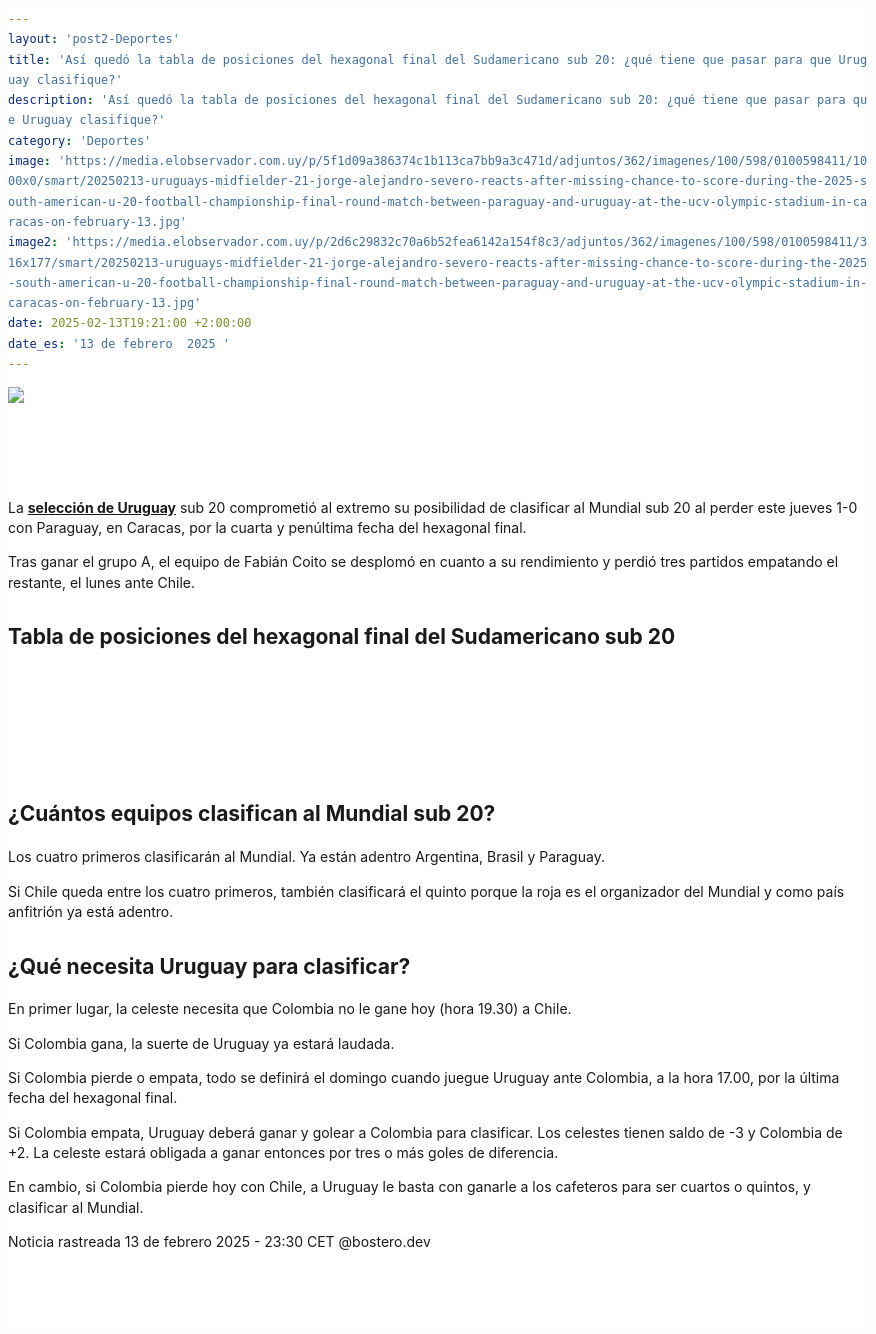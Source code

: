 ```yaml
---
layout: 'post2-Deportes'
title: 'Así quedó la tabla de posiciones del hexagonal final del Sudamericano sub 20: ¿qué tiene que pasar para que Uruguay clasifique?'
description: 'Así quedó la tabla de posiciones del hexagonal final del Sudamericano sub 20: ¿qué tiene que pasar para que Uruguay clasifique?'
category: 'Deportes'
image: 'https://media.elobservador.com.uy/p/5f1d09a386374c1b113ca7bb9a3c471d/adjuntos/362/imagenes/100/598/0100598411/1000x0/smart/20250213-uruguays-midfielder-21-jorge-alejandro-severo-reacts-after-missing-chance-to-score-during-the-2025-south-american-u-20-football-championship-final-round-match-between-paraguay-and-uruguay-at-the-ucv-olympic-stadium-in-caracas-on-february-13.jpg'
image2: 'https://media.elobservador.com.uy/p/2d6c29832c70a6b52fea6142a154f8c3/adjuntos/362/imagenes/100/598/0100598411/316x177/smart/20250213-uruguays-midfielder-21-jorge-alejandro-severo-reacts-after-missing-chance-to-score-during-the-2025-south-american-u-20-football-championship-final-round-match-between-paraguay-and-uruguay-at-the-ucv-olympic-stadium-in-caracas-on-february-13.jpg'
date: 2025-02-13T19:21:00 +2:00:00
date_es: '13 de febrero  2025 '
---
```


<html>
<img style='width: 100%' src='{{ page.image | prepend: base.url }}'><div style='height: 75px'></div>
<p>La <strong><a href="https://www.elobservador.com.uy/seleccion/uruguay-vs-paraguay-el-sudamericano-sub-20-la-celeste-busca-un-triunfo-impostergable-poder-clasificar-al-mundial-n5984953" rel="follow" target="_blank">selección de Uruguay</a></strong> sub 20 comprometió al extremo su posibilidad de clasificar al Mundial sub 20 al perder este jueves 1-0 con Paraguay, en Caracas, por la cuarta y penúltima fecha del hexagonal final. </p><p>Tras ganar el grupo A, el equipo de Fabián Coito se desplomó en cuanto a su rendimiento y perdió tres partidos empatando el restante, el lunes ante Chile. </p><h2>Tabla de posiciones del hexagonal final del Sudamericano sub 20</h2><div style='height: 50px;'></div><div class='embed-responsive embed-responsive-16by9'><iframe class="border-0" data-td-src-property="https://df.elobservador.com.uy/adjuntos/datafactory/html/v3/minapp/page/page.html?channel=deportes.futbol.sudamericanosub20&amp;lang=es_LA&amp;page=posiciones" height="700" scrolling="auto" src="https://df.elobservador.com.uy/adjuntos/datafactory/html/v3/minapp/page/page.html?channel=deportes.futbol.sudamericanosub20&lang=es_LA&page=posiciones" style="width:1px;min-width:100%;*width:100%;" width="100%"></iframe></div><div style='height: 50px;'></div><h2>¿Cuántos equipos clasifican al Mundial sub 20?</h2><p>Los cuatro primeros clasificarán al Mundial. Ya están adentro Argentina, Brasil y Paraguay.</p><p>Si Chile queda entre los cuatro primeros, también clasificará el quinto porque la roja es el organizador del Mundial y como país anfitrión ya está adentro. </p><h2> ¿Qué necesita Uruguay para clasificar?</h2><p>En primer lugar, la celeste necesita que Colombia no le gane hoy (hora 19.30) a Chile. </p><p>Si Colombia gana, la suerte de Uruguay ya estará laudada. </p><p>Si Colombia pierde o empata, todo se definirá el domingo cuando juegue Uruguay ante Colombia, a la hora 17.00, por la última fecha del hexagonal final. </p><p>Si Colombia empata, Uruguay deberá ganar y golear a Colombia para clasificar. Los celestes tienen saldo de -3 y Colombia de +2. La celeste estará obligada a ganar entonces por tres o más goles de diferencia. </p><p>En cambio, si Colombia pierde hoy con Chile, a Uruguay le basta con ganarle a los cafeteros para ser cuartos o quintos, y clasificar al Mundial. </p><div class='info_rastreador text-muted'><p class='text-muted post-date-font mt-3 mb-2'>Noticia rastreada 13 de febrero  2025  -  23:30 CET @bostero.dev</p></div>
<div style='height: 60px;'></div>
</html>
